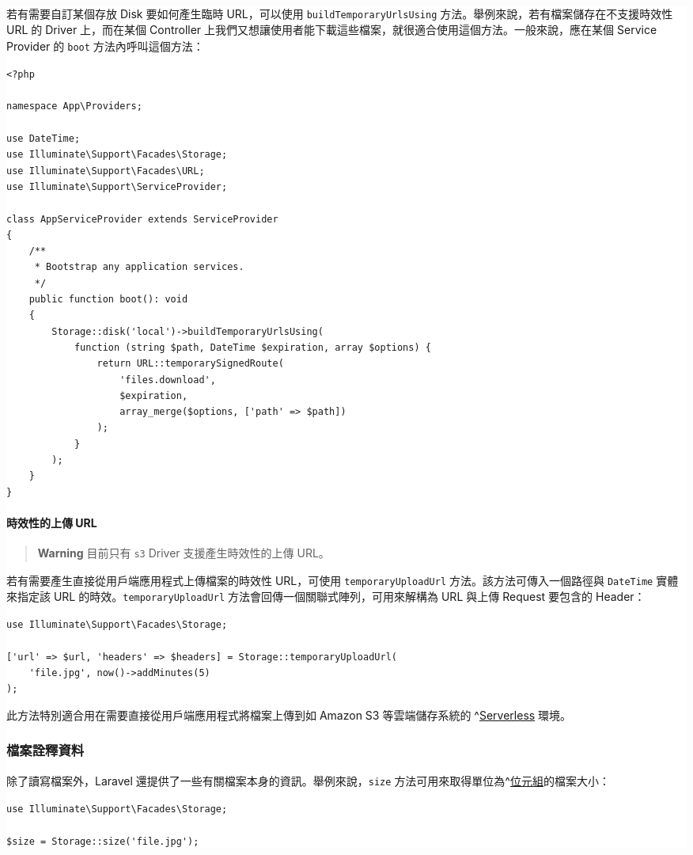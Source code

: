 若有需要自訂某個存放 Disk 要如何產生臨時 URL，可以使用 `buildTemporaryUrlsUsing` 方法。舉例來說，若有檔案儲存在不支援時效性 URL 的 Driver 上，而在某個 Controller 上我們又想讓使用者能下載這些檔案，就很適合使用這個方法。一般來說，應在某個 Service Provider 的 `boot` 方法內呼叫這個方法：

    <?php
    
    namespace App\Providers;
    
    use DateTime;
    use Illuminate\Support\Facades\Storage;
    use Illuminate\Support\Facades\URL;
    use Illuminate\Support\ServiceProvider;
    
    class AppServiceProvider extends ServiceProvider
    {
        /**
         * Bootstrap any application services.
         */
        public function boot(): void
        {
            Storage::disk('local')->buildTemporaryUrlsUsing(
                function (string $path, DateTime $expiration, array $options) {
                    return URL::temporarySignedRoute(
                        'files.download',
                        $expiration,
                        array_merge($options, ['path' => $path])
                    );
                }
            );
        }
    }

<a name="temporary-upload-urls"></a>

#### 時效性的上傳 URL

> **Warning** 目前只有 `s3` Driver 支援產生時效性的上傳 URL。

若有需要產生直接從用戶端應用程式上傳檔案的時效性 URL，可使用 `temporaryUploadUrl` 方法。該方法可傳入一個路徑與 `DateTime` 實體來指定該 URL 的時效。`temporaryUploadUrl` 方法會回傳一個關聯式陣列，可用來解構為 URL 與上傳 Request 要包含的 Header：

    use Illuminate\Support\Facades\Storage;
    
    ['url' => $url, 'headers' => $headers] = Storage::temporaryUploadUrl(
        'file.jpg', now()->addMinutes(5)
    );

此方法特別適合用在需要直接從用戶端應用程式將檔案上傳到如 Amazon S3 等雲端儲存系統的 ^[Serverless](無伺服器) 環境。

<a name="file-metadata"></a>

### 檔案詮釋資料

除了讀寫檔案外，Laravel 還提供了一些有關檔案本身的資訊。舉例來說，`size` 方法可用來取得單位為^[位元組](Bytes)的檔案大小：

    use Illuminate\Support\Facades\Storage;
    
    $size = Storage::size('file.jpg');
